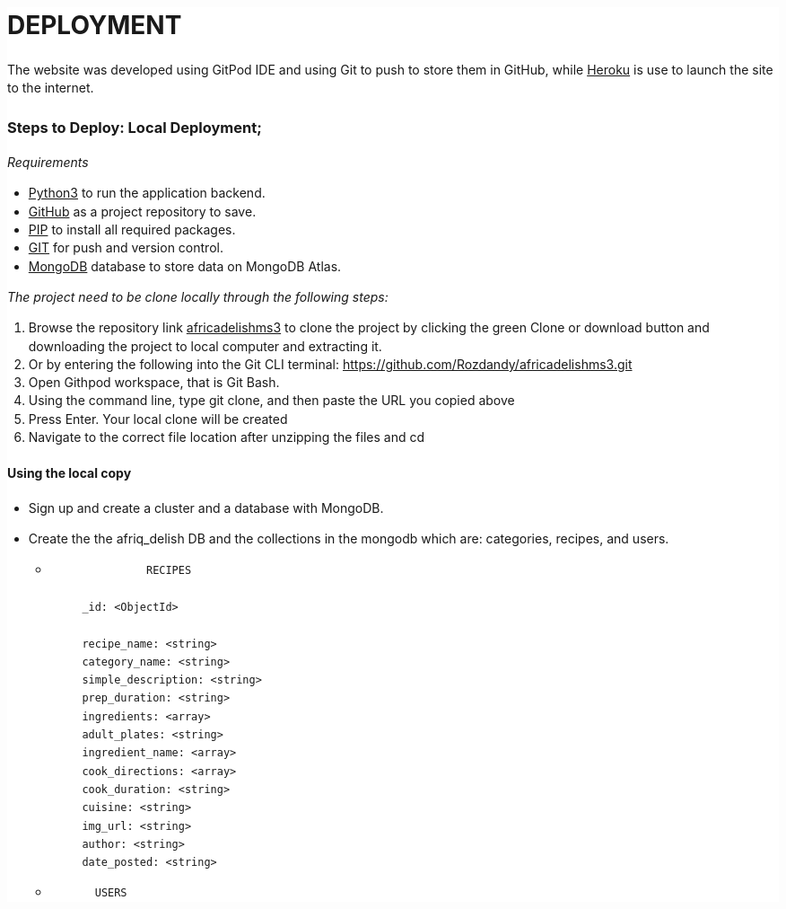 


# DEPLOYMENT

The website was developed using GitPod IDE and using Git to push to store them in GitHub, while [Heroku](https://dashboard.heroku.com/apps) is use to launch the site to the internet. 

### Steps to Deploy: Local Deployment;

*Requirements*

* [Python3](https://www.python.org/downloads/) to run the application backend.
* [GitHub](https://github.com/) as a project repository to save.
* [PIP](https://pip.pypa.io/en/stable/installing/) to install all required packages.     
* [GIT](https://www.atlassian.com/git/tutorials/install-git) for push and version control.
* [MongoDB](https://www.mongodb.com/) database to store data on MongoDB Atlas.  

*The project need to be clone locally through the following steps:*

1. Browse the repository link [africadelishms3](https://github.com/Rozdandy/africadelishms3) to clone the project by clicking the green Clone or download button and downloading the project to local computer and extracting it.
2.  Or by entering the following into the Git CLI terminal: https://github.com/Rozdandy/africadelishms3.git
3.	Open Githpod workspace, that is Git Bash.
4.	Using the command line, type git clone, and then paste the URL you copied above
5.	Press Enter. Your local clone will be created
6.  Navigate to the correct file location after unzipping the files and cd <path to folder>

#### Using the local copy

* Sign up and create a cluster and a database with MongoDB.
* Create the the afriq_delish DB and the collections  in the mongodb which are: categories, recipes, and users.

     *                    RECIPES

                _id: <ObjectId>

                recipe_name: <string>
                category_name: <string>
                simple_description: <string>
                prep_duration: <string>
                ingredients: <array>
                adult_plates: <string>
                ingredient_name: <array>
                cook_directions: <array>
                cook_duration: <string>
                cuisine: <string>
                img_url: <string>
                author: <string>
                date_posted: <string>


    *            USERS

